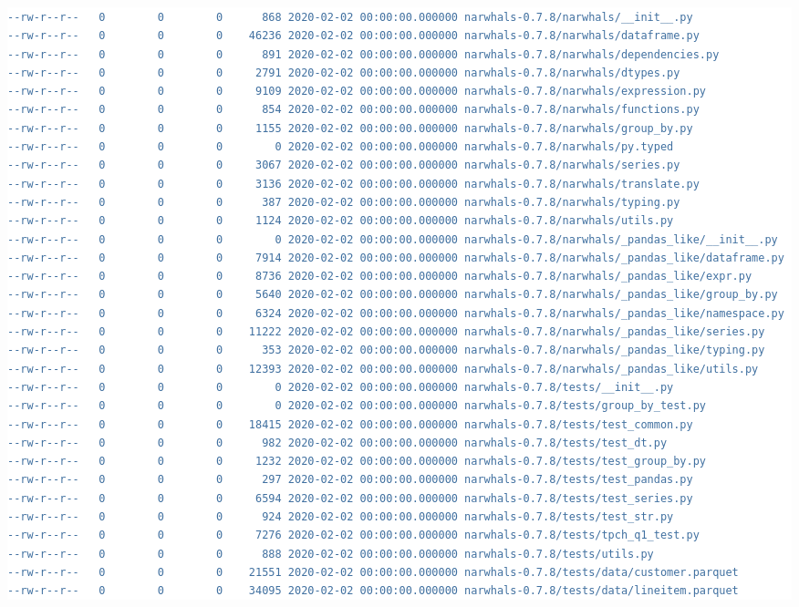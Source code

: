 ```diff
--rw-r--r--   0        0        0      868 2020-02-02 00:00:00.000000 narwhals-0.7.8/narwhals/__init__.py
--rw-r--r--   0        0        0    46236 2020-02-02 00:00:00.000000 narwhals-0.7.8/narwhals/dataframe.py
--rw-r--r--   0        0        0      891 2020-02-02 00:00:00.000000 narwhals-0.7.8/narwhals/dependencies.py
--rw-r--r--   0        0        0     2791 2020-02-02 00:00:00.000000 narwhals-0.7.8/narwhals/dtypes.py
--rw-r--r--   0        0        0     9109 2020-02-02 00:00:00.000000 narwhals-0.7.8/narwhals/expression.py
--rw-r--r--   0        0        0      854 2020-02-02 00:00:00.000000 narwhals-0.7.8/narwhals/functions.py
--rw-r--r--   0        0        0     1155 2020-02-02 00:00:00.000000 narwhals-0.7.8/narwhals/group_by.py
--rw-r--r--   0        0        0        0 2020-02-02 00:00:00.000000 narwhals-0.7.8/narwhals/py.typed
--rw-r--r--   0        0        0     3067 2020-02-02 00:00:00.000000 narwhals-0.7.8/narwhals/series.py
--rw-r--r--   0        0        0     3136 2020-02-02 00:00:00.000000 narwhals-0.7.8/narwhals/translate.py
--rw-r--r--   0        0        0      387 2020-02-02 00:00:00.000000 narwhals-0.7.8/narwhals/typing.py
--rw-r--r--   0        0        0     1124 2020-02-02 00:00:00.000000 narwhals-0.7.8/narwhals/utils.py
--rw-r--r--   0        0        0        0 2020-02-02 00:00:00.000000 narwhals-0.7.8/narwhals/_pandas_like/__init__.py
--rw-r--r--   0        0        0     7914 2020-02-02 00:00:00.000000 narwhals-0.7.8/narwhals/_pandas_like/dataframe.py
--rw-r--r--   0        0        0     8736 2020-02-02 00:00:00.000000 narwhals-0.7.8/narwhals/_pandas_like/expr.py
--rw-r--r--   0        0        0     5640 2020-02-02 00:00:00.000000 narwhals-0.7.8/narwhals/_pandas_like/group_by.py
--rw-r--r--   0        0        0     6324 2020-02-02 00:00:00.000000 narwhals-0.7.8/narwhals/_pandas_like/namespace.py
--rw-r--r--   0        0        0    11222 2020-02-02 00:00:00.000000 narwhals-0.7.8/narwhals/_pandas_like/series.py
--rw-r--r--   0        0        0      353 2020-02-02 00:00:00.000000 narwhals-0.7.8/narwhals/_pandas_like/typing.py
--rw-r--r--   0        0        0    12393 2020-02-02 00:00:00.000000 narwhals-0.7.8/narwhals/_pandas_like/utils.py
--rw-r--r--   0        0        0        0 2020-02-02 00:00:00.000000 narwhals-0.7.8/tests/__init__.py
--rw-r--r--   0        0        0        0 2020-02-02 00:00:00.000000 narwhals-0.7.8/tests/group_by_test.py
--rw-r--r--   0        0        0    18415 2020-02-02 00:00:00.000000 narwhals-0.7.8/tests/test_common.py
--rw-r--r--   0        0        0      982 2020-02-02 00:00:00.000000 narwhals-0.7.8/tests/test_dt.py
--rw-r--r--   0        0        0     1232 2020-02-02 00:00:00.000000 narwhals-0.7.8/tests/test_group_by.py
--rw-r--r--   0        0        0      297 2020-02-02 00:00:00.000000 narwhals-0.7.8/tests/test_pandas.py
--rw-r--r--   0        0        0     6594 2020-02-02 00:00:00.000000 narwhals-0.7.8/tests/test_series.py
--rw-r--r--   0        0        0      924 2020-02-02 00:00:00.000000 narwhals-0.7.8/tests/test_str.py
--rw-r--r--   0        0        0     7276 2020-02-02 00:00:00.000000 narwhals-0.7.8/tests/tpch_q1_test.py
--rw-r--r--   0        0        0      888 2020-02-02 00:00:00.000000 narwhals-0.7.8/tests/utils.py
--rw-r--r--   0        0        0    21551 2020-02-02 00:00:00.000000 narwhals-0.7.8/tests/data/customer.parquet
--rw-r--r--   0        0        0    34095 2020-02-02 00:00:00.000000 narwhals-0.7.8/tests/data/lineitem.parquet
```